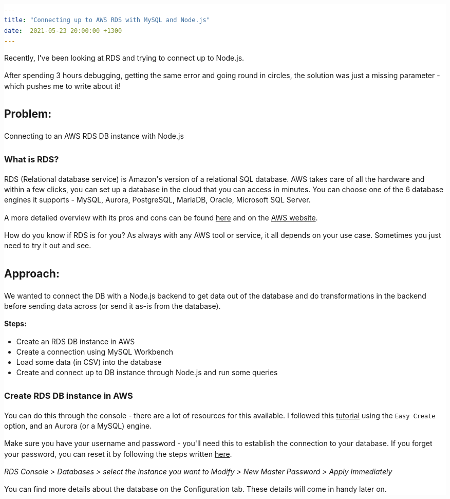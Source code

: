 ```yaml
---
title: "Connecting up to AWS RDS with MySQL and Node.js"
date:  2021-05-23 20:00:00 +1300
---
```

Recently, I've been looking at RDS and trying to connect up to Node.js.

After spending 3 hours debugging, getting the same error and going round in circles, the solution was just a missing parameter - which pushes me to write about it!

## Problem: 
Connecting to an AWS RDS DB instance with Node.js

### What is RDS?

RDS (Relational database service) is Amazon's version of a relational SQL database. AWS takes care of all the hardware and within a few clicks, you can set up a database in the cloud that you can access in minutes. You can choose one of the 6 database engines it supports - MySQL, Aurora, PostgreSQL, MariaDB, Oracle, Microsoft SQL Server.

A more detailed overview with its pros and cons can be found [here](https://sarasanalytics.com/blog/amazon-rds-pros-and-cons) and on the [AWS website](https://aws.amazon.com/rds/).

How do you know if RDS is for you? As always with any AWS tool or service, it all depends on your use case. Sometimes you just need to try it out and see.

## Approach:

We wanted to connect the DB with a Node.js backend to get data out of the database and do transformations in the backend before sending data across (or send it as-is from the database).

**Steps:**
- Create an RDS DB instance in AWS
- Create a connection using MySQL Workbench
- Load some data (in CSV) into the database 
- Create and connect up to DB instance through Node.js and run some queries


### Create RDS DB instance in AWS

You can do this through the console - there are a lot of resources for this available. I followed this [tutorial](https://docs.aws.amazon.com/AmazonRDS/latest/UserGuide/CHAP_GettingStarted.CreatingConnecting.MySQL.html) using the `Easy Create` option, and an Aurora (or a MySQL) engine.

Make sure you have your username and password - you'll need this to establish the connection to your database.
If you forget your password, you can reset it by following the steps written [here](https://aws.amazon.com/premiumsupport/knowledge-center/reset-master-user-password-rds/).

*RDS Console > Databases > select the instance you want to Modify > New Master Password > Apply Immediately*

You can find more details about the database on the Configuration tab. These details will come in handy later on.
